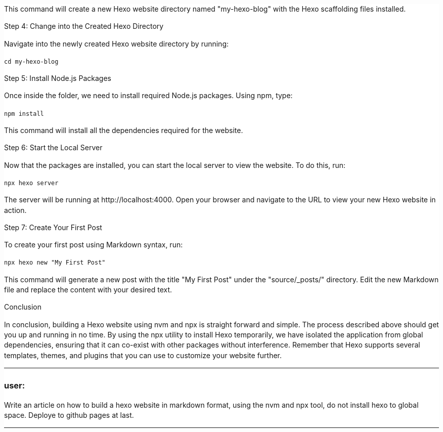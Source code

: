 This command will create a new Hexo website directory named "my-hexo-blog" with the Hexo scaffolding files installed.

Step 4: Change into the Created Hexo Directory

Navigate into the newly created Hexo website directory by running:

```
cd my-hexo-blog
```

Step 5: Install Node.js Packages

Once inside the folder, we need to install required Node.js packages. Using npm, type:

```
npm install
```

This command will install all the dependencies required for the website.

Step 6: Start the Local Server

Now that the packages are installed, you can start the local server to view the website. To do this, run:

```
npx hexo server
```

The server will be running at http://localhost:4000. Open your browser and navigate to the URL to view your new Hexo website in action.

Step 7: Create Your First Post

To create your first post using Markdown syntax, run:

```
npx hexo new "My First Post"
```

This command will generate a new post with the title "My First Post" under the "source/_posts/" directory. Edit the new Markdown file and replace the content with your desired text.

Conclusion

In conclusion, building a Hexo website using nvm and npx is straight forward and simple. The process described above should get you up and running in no time. By using the npx utility to install Hexo temporarily, we have isolated the application from global dependencies, ensuring that it can co-exist with other packages without interference. Remember that Hexo supports several templates, themes, and plugins that you can use to customize your website further.

---

### **user**:

Write an article on how to build a hexo website in markdown format, using the  nvm and npx tool, do not install hexo to global space. Deploye to github pages at last.

---
